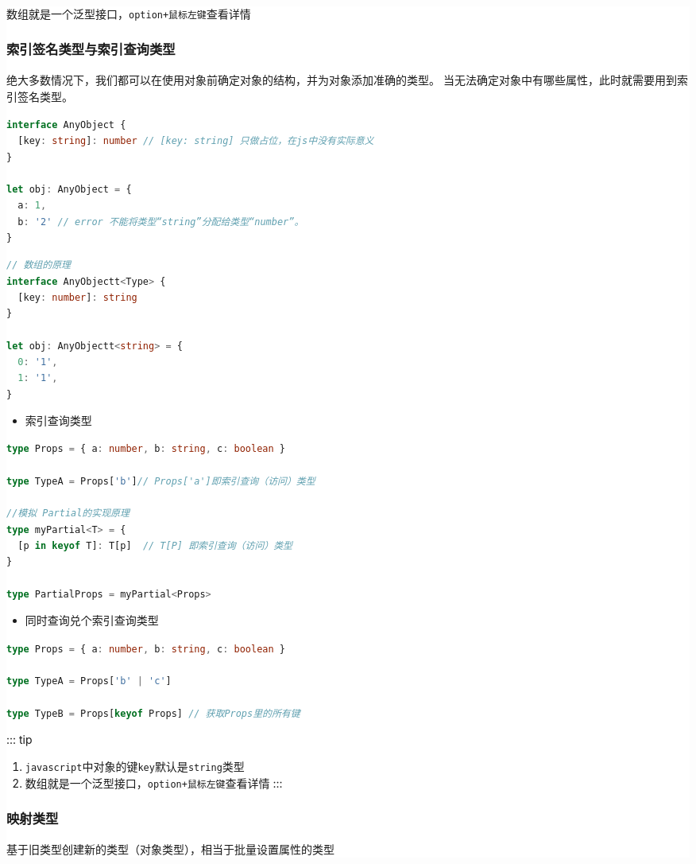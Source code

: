 数组就是一个泛型接口，`option+鼠标左键`查看详情

### 索引签名类型与索引查询类型
绝大多数情况下，我们都可以在使用对象前确定对象的结构，并为对象添加准确的类型。
当无法确定对象中有哪些属性，此时就需要用到索引签名类型。
```ts
interface AnyObject {
  [key: string]: number // [key: string] 只做占位，在js中没有实际意义
}

let obj: AnyObject = {
  a: 1,
  b: '2' // error 不能将类型“string”分配给类型“number”。
}
```
```ts
// 数组的原理
interface AnyObjectt<Type> {
  [key: number]: string
}

let obj: AnyObjectt<string> = {
  0: '1',
  1: '1',
}
```

* 索引查询类型
```ts
type Props = { a: number, b: string, c: boolean }

type TypeA = Props['b']// Props['a']即索引查询（访问）类型

//模拟 Partial的实现原理
type myPartial<T> = {
  [p in keyof T]: T[p]  // T[P] 即索引查询（访问）类型
}

type PartialProps = myPartial<Props>
```
* 同时查询兑个索引查询类型
```ts
type Props = { a: number, b: string, c: boolean }

type TypeA = Props['b' | 'c']

type TypeB = Props[keyof Props] // 获取Props里的所有键
```
::: tip
1. `javascript`中对象的键`key`默认是`string`类型
2. 数组就是一个泛型接口，`option+鼠标左键`查看详情
:::
### 映射类型
基于旧类型创建新的类型（对象类型），相当于批量设置属性的类型


  [key in Env]: {